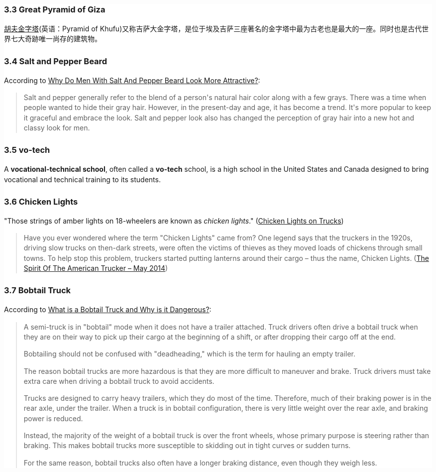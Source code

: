 ### 3.3 Great Pyramid of Giza

[胡夫金字塔](https://en.wikipedia.org/wiki/Great_Pyramid_of_Giza)(英语：Pyramid of Khufu)又称吉萨大金字塔，是位于埃及吉萨三座著名的金字塔中最为古老也是最大的一座。同时也是古代世界七大奇跡唯一尚存的建筑物。

### 3.4 Salt and Pepper Beard

According to [Why Do Men With Salt And Pepper Beard Look More Attractive?](https://mensopedia.com/why-men-salt-pepper-beard-look-attractive/):

> Salt and pepper generally refer to the blend of a person's natural hair color along with a few grays. There was a time when people wanted to hide their gray hair. However, in the present-day and age, it has become a trend. It's more popular to keep it graceful and embrace the look. Salt and pepper look also has changed the perception of gray hair into a new hot and classy look for men.

### 3.5 vo-tech

A **vocational-technical school**, often called a **vo-tech** school, is a high school in the United States and Canada designed to bring vocational and technical training to its students.

### 3.6 Chicken Lights

"Those strings of amber lights on 18-wheelers are known as _chicken lights_." ([Chicken Lights on Trucks](https://www.waywordradio.org/chicken-light-trucks/))

> Have you ever wondered where the term "Chicken Lights" came from? One legend says that the truckers in the 1920s, driving slow trucks on then-dark streets, were often the victims of thieves as they moved loads of chickens through small towns. To help stop this problem, truckers started putting lanterns around their cargo – thus the name, Chicken Lights. ([The Spirit Of The American Trucker – May 2014](https://www.tenfourmagazine.com/2014/05/the-spirit-of-the-american-trucker/spirit-of-the-american-trucker-may-2014/))

### 3.7 Bobtail Truck

According to [What is a Bobtail Truck and Why is it Dangerous?](https://tortslaw.com/blog/bobtail-truck/):

> A semi-truck is in "bobtail" mode when it does not have a trailer attached. Truck drivers often drive a bobtail truck when they are on their way to pick up their cargo at the beginning of a shift, or after dropping their cargo off at the end.
>
> Bobtailing should not be confused with "deadheading," which is the term for hauling an empty trailer.
>
> The reason bobtail trucks are more hazardous is that they are more difficult to maneuver and brake. Truck drivers must take extra care when driving a bobtail truck to avoid accidents.
>
> Trucks are designed to carry heavy trailers, which they do most of the time. Therefore, much of their braking power is in the rear axle, under the trailer. When a truck is in bobtail configuration, there is very little weight over the rear axle, and braking power is reduced.
>
> Instead, the majority of the weight of a bobtail truck is over the front wheels, whose primary purpose is steering rather than braking. This makes bobtail trucks more susceptible to skidding out in tight curves or sudden turns.
>
> For the same reason, bobtail trucks also often have a longer braking distance, even though they weigh less.
